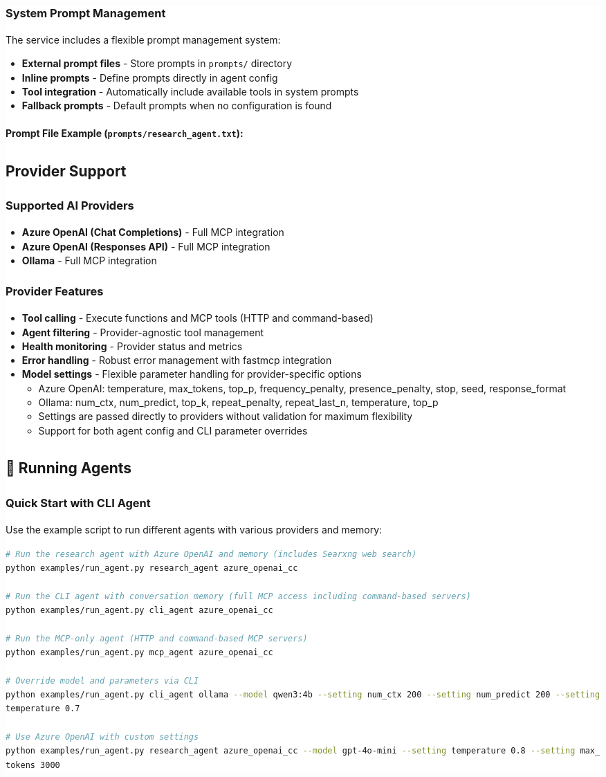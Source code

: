 ### System Prompt Management
The service includes a flexible prompt management system:

- **External prompt files** - Store prompts in `prompts/` directory
- **Inline prompts** - Define prompts directly in agent config
- **Tool integration** - Automatically include available tools in system prompts
- **Fallback prompts** - Default prompts when no configuration is found

#### Prompt File Example (`prompts/research_agent.txt`):

## Provider Support

### Supported AI Providers
- **Azure OpenAI (Chat Completions)** - Full MCP integration
- **Azure OpenAI (Responses API)** - Full MCP integration  
- **Ollama** - Full MCP integration

### Provider Features
- **Tool calling** - Execute functions and MCP tools (HTTP and command-based)
- **Agent filtering** - Provider-agnostic tool management
- **Health monitoring** - Provider status and metrics
- **Error handling** - Robust error management with fastmcp integration
- **Model settings** - Flexible parameter handling for provider-specific options
  - Azure OpenAI: temperature, max_tokens, top_p, frequency_penalty, presence_penalty, stop, seed, response_format
  - Ollama: num_ctx, num_predict, top_k, repeat_penalty, repeat_last_n, temperature, top_p
  - Settings are passed directly to providers without validation for maximum flexibility
  - Support for both agent config and CLI parameter overrides

## 🤖 Running Agents

### Quick Start with CLI Agent

Use the example script to run different agents with various providers and memory:

```bash
# Run the research agent with Azure OpenAI and memory (includes Searxng web search)
python examples/run_agent.py research_agent azure_openai_cc

# Run the CLI agent with conversation memory (full MCP access including command-based servers)
python examples/run_agent.py cli_agent azure_openai_cc

# Run the MCP-only agent (HTTP and command-based MCP servers)
python examples/run_agent.py mcp_agent azure_openai_cc

# Override model and parameters via CLI
python examples/run_agent.py cli_agent ollama --model qwen3:4b --setting num_ctx 200 --setting num_predict 200 --setting temperature 0.7

# Use Azure OpenAI with custom settings
python examples/run_agent.py research_agent azure_openai_cc --model gpt-4o-mini --setting temperature 0.8 --setting max_tokens 3000
```
